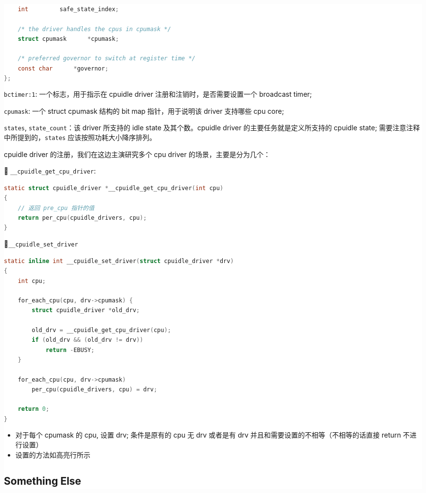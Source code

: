 ```c {10,17}
	int			safe_state_index;

	/* the driver handles the cpus in cpumask */
	struct cpumask		*cpumask;

	/* preferred governor to switch at register time */
	const char		*governor;
};
```

`bctimer:1`: 一个标志，用于指示在 cpuidle driver 注册和注销时，是否需要设置一个 broadcast timer;

`cpumask`: 一个 struct cpumask 结构的 bit map 指针，用于说明该 driver 支持哪些 cpu core;

`states`, `state_count`：该 driver 所支持的 idle state 及其个数。cpuidle driver 的主要任务就是定义所支持的 cpuidle state; 需要注意注释中所提到的，`states` 应该按照功耗大小降序排列。

cpuidle driver 的注册，我们在这边主演研究多个  cpu driver 的场景，主要是分为几个：

💄 `__cpuidle_get_cpu_driver`:

```c
static struct cpuidle_driver *__cpuidle_get_cpu_driver(int cpu)
{
    // 返回 pre_cpu 指针的值
	return per_cpu(cpuidle_drivers, cpu);
}
```

💄`__cpuidle_set_driver`

```c {14}
static inline int __cpuidle_set_driver(struct cpuidle_driver *drv)
{
	int cpu;

	for_each_cpu(cpu, drv->cpumask) {
		struct cpuidle_driver *old_drv;

		old_drv = __cpuidle_get_cpu_driver(cpu);
		if (old_drv && (old_drv != drv))
			return -EBUSY;
	}

	for_each_cpu(cpu, drv->cpumask)
		per_cpu(cpuidle_drivers, cpu) = drv;

	return 0;
}
```

- 对于每个 cpumask 的 cpu, 设置 drv; 条件是原有的 cpu 无 drv 或者是有 drv 并且和需要设置的不相等（不相等的话直接 return 不进行设置）
- 设置的方法如高亮行所示



## Something Else
